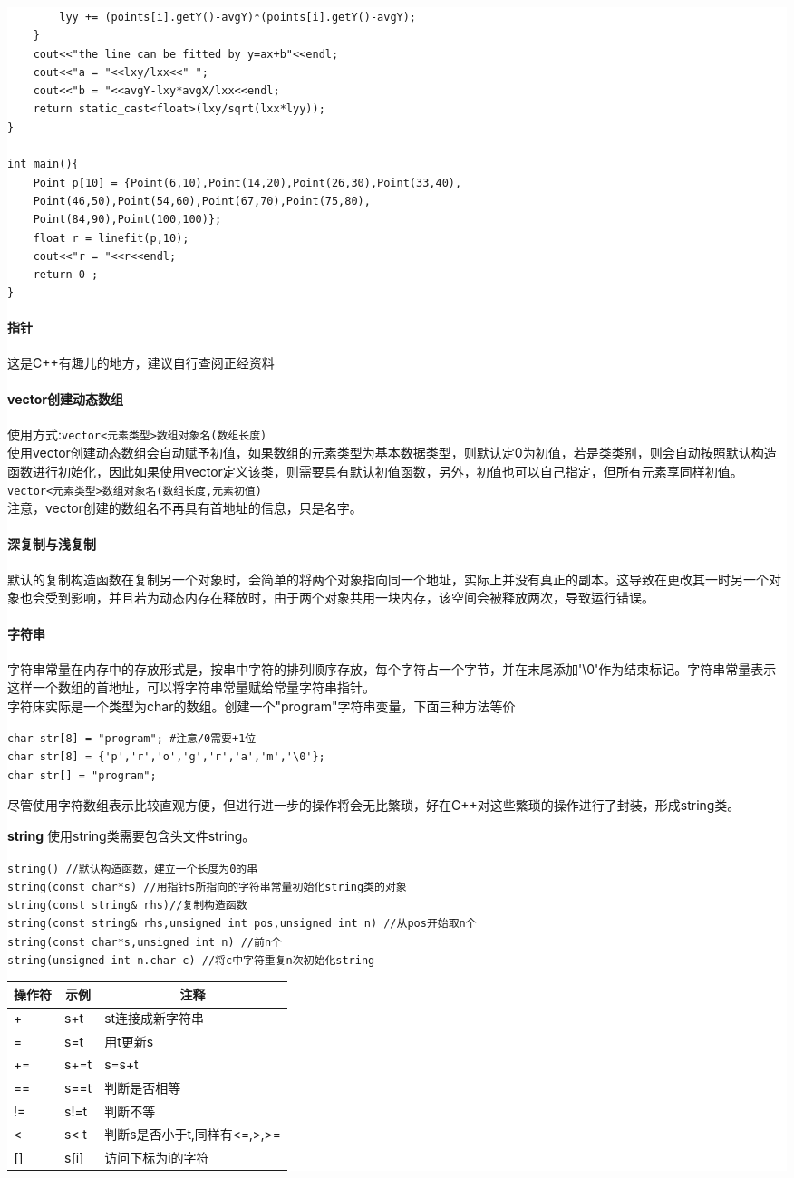 ```
        lyy += (points[i].getY()-avgY)*(points[i].getY()-avgY);
    }
    cout<<"the line can be fitted by y=ax+b"<<endl;
    cout<<"a = "<<lxy/lxx<<" ";
    cout<<"b = "<<avgY-lxy*avgX/lxx<<endl;
    return static_cast<float>(lxy/sqrt(lxx*lyy));
}

int main(){
    Point p[10] = {Point(6,10),Point(14,20),Point(26,30),Point(33,40),
    Point(46,50),Point(54,60),Point(67,70),Point(75,80),
    Point(84,90),Point(100,100)};
    float r = linefit(p,10);
    cout<<"r = "<<r<<endl;
    return 0 ;
}
```
#### 指针
这是C++有趣儿的地方，建议自行查阅正经资料
#### vector创建动态数组
使用方式:`vector<元素类型>数组对象名(数组长度)`    
使用vector创建动态数组会自动赋予初值，如果数组的元素类型为基本数据类型，则默认定0为初值，若是类类别，则会自动按照默认构造函数进行初始化，因此如果使用vector定义该类，则需要具有默认初值函数，另外，初值也可以自己指定，但所有元素享同样初值。    
`vector<元素类型>数组对象名(数组长度,元素初值)`    
注意，vector创建的数组名不再具有首地址的信息，只是名字。    
#### 深复制与浅复制
默认的复制构造函数在复制另一个对象时，会简单的将两个对象指向同一个地址，实际上并没有真正的副本。这导致在更改其一时另一个对象也会受到影响，并且若为动态内存在释放时，由于两个对象共用一块内存，该空间会被释放两次，导致运行错误。    
#### 字符串
字符串常量在内存中的存放形式是，按串中字符的排列顺序存放，每个字符占一个字节，并在末尾添加'\0'作为结束标记。字符串常量表示这样一个数组的首地址，可以将字符串常量赋给常量字符串指针。    
字符床实际是一个类型为char的数组。创建一个"program"字符串变量，下面三种方法等价
```
char str[8] = "program"; #注意/0需要+1位
char str[8] = {'p','r','o','g','r','a','m','\0'};
char str[] = "program";
```
尽管使用字符数组表示比较直观方便，但进行进一步的操作将会无比繁琐，好在C++对这些繁琐的操作进行了封装，形成string类。

**string**
使用string类需要包含头文件string。    
```
string() //默认构造函数，建立一个长度为0的串
string(const char*s) //用指针s所指向的字符串常量初始化string类的对象
string(const string& rhs)//复制构造函数
string(const string& rhs,unsigned int pos,unsigned int n) //从pos开始取n个
string(const char*s,unsigned int n) //前n个
string(unsigned int n.char c) //将c中字符重复n次初始化string
```

操作符|示例|注释
----|-----|----
+|s+t|st连接成新字符串
=|s=t|用t更新s
+=|s+=t|s=s+t
==|s==t|判断是否相等
!=|s!=t|判断不等
<|s< t |判断s是否小于t,同样有<=,>,>=
[] | s[i]| 访问下标为i的字符
